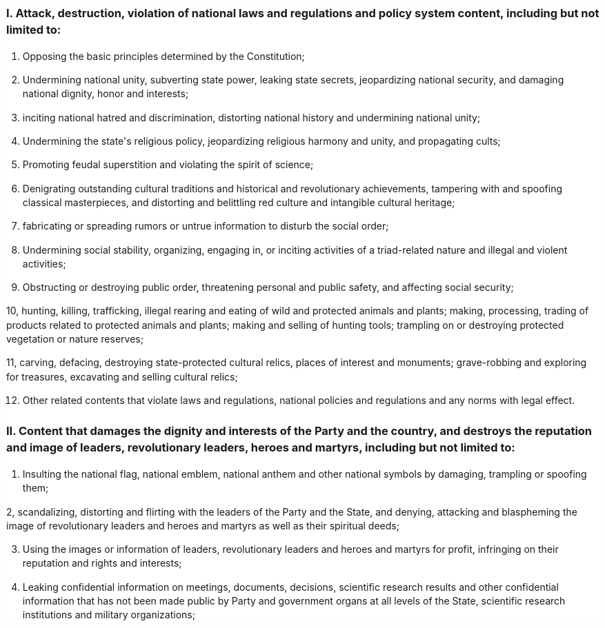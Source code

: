 ### I. Attack, destruction, violation of national laws and regulations and policy system content, including but not limited to:

1. Opposing the basic principles determined by the Constitution;

2. Undermining national unity, subverting state power, leaking state secrets, jeopardizing national security, and damaging national dignity, honor and interests;

3. inciting national hatred and discrimination, distorting national history and undermining national unity;

4. Undermining the state's religious policy, jeopardizing religious harmony and unity, and propagating cults;

5. Promoting feudal superstition and violating the spirit of science;

6. Denigrating outstanding cultural traditions and historical and revolutionary achievements, tampering with and spoofing classical masterpieces, and distorting and belittling red culture and intangible cultural heritage;

7. fabricating or spreading rumors or untrue information to disturb the social order;

8. Undermining social stability, organizing, engaging in, or inciting activities of a triad-related nature and illegal and violent activities;

9. Obstructing or destroying public order, threatening personal and public safety, and affecting social security;

10, hunting, killing, trafficking, illegal rearing and eating of wild and protected animals and plants; making, processing, trading of products related to protected animals and plants; making and selling of hunting tools; trampling on or destroying protected vegetation or nature reserves;

11, carving, defacing, destroying state-protected cultural relics, places of interest and monuments; grave-robbing and exploring for treasures, excavating and selling cultural relics;

12. Other related contents that violate laws and regulations, national policies and regulations and any norms with legal effect.

### II. Content that damages the dignity and interests of the Party and the country, and destroys the reputation and image of leaders, revolutionary leaders, heroes and martyrs, including but not limited to:

1. Insulting the national flag, national emblem, national anthem and other national symbols by damaging, trampling or spoofing them;

2, scandalizing, distorting and flirting with the leaders of the Party and the State, and denying, attacking and blaspheming the image of revolutionary leaders and heroes and martyrs as well as their spiritual deeds;

3. Using the images or information of leaders, revolutionary leaders and heroes and martyrs for profit, infringing on their reputation and rights and interests;

4. Leaking confidential information on meetings, documents, decisions, scientific research results and other confidential information that has not been made public by Party and government organs at all levels of the State, scientific research institutions and military organizations;
